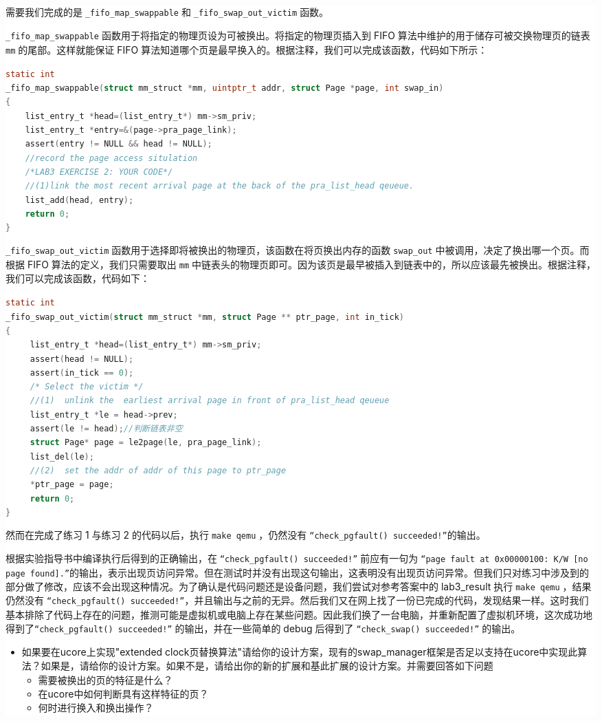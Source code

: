 需要我们完成的是 `_fifo_map_swappable` 和 `_fifo_swap_out_victim` 函数。

 `_fifo_map_swappable`  函数用于将指定的物理页设为可被换出。将指定的物理页插入到 FIFO 算法中维护的用于储存可被交换物理页的链表 `mm` 的尾部。这样就能保证 FIFO 算法知道哪个页是最早换入的。根据注释，我们可以完成该函数，代码如下所示：

```c
static int
_fifo_map_swappable(struct mm_struct *mm, uintptr_t addr, struct Page *page, int swap_in)
{
    list_entry_t *head=(list_entry_t*) mm->sm_priv;
    list_entry_t *entry=&(page->pra_page_link);
    assert(entry != NULL && head != NULL);
    //record the page access situlation
    /*LAB3 EXERCISE 2: YOUR CODE*/ 
    //(1)link the most recent arrival page at the back of the pra_list_head qeueue.
    list_add(head, entry);
    return 0;
}
```

 `_fifo_swap_out_victim` 函数用于选择即将被换出的物理页，该函数在将页换出内存的函数 `swap_out` 中被调用，决定了换出哪一个页。而根据 FIFO 算法的定义，我们只需要取出 `mm` 中链表头的物理页即可。因为该页是最早被插入到链表中的，所以应该最先被换出。根据注释，我们可以完成该函数，代码如下：

```c
static int
_fifo_swap_out_victim(struct mm_struct *mm, struct Page ** ptr_page, int in_tick)
{
     list_entry_t *head=(list_entry_t*) mm->sm_priv;
     assert(head != NULL);
     assert(in_tick == 0);
     /* Select the victim */
     //(1)  unlink the  earliest arrival page in front of pra_list_head qeueue
     list_entry_t *le = head->prev;
     assert(le != head);//判断链表非空
     struct Page* page = le2page(le, pra_page_link);
     list_del(le);
     //(2)  set the addr of addr of this page to ptr_page
     *ptr_page = page;
     return 0;
}
```

然而在完成了练习 1 与练习 2 的代码以后，执行 `make qemu` ，仍然没有 `“check_pgfault() succeeded!”`的输出。

根据实验指导书中编译执行后得到的正确输出，在 `“check_pgfault() succeeded!”` 前应有一句为 `“page fault at 0x00000100: K/W [no page found].”`的输出，表示出现页访问异常。但在测试时并没有出现这句输出，这表明没有出现页访问异常。但我们只对练习中涉及到的部分做了修改，应该不会出现这种情况。为了确认是代码问题还是设备问题，我们尝试对参考答案中的 lab3_result 执行 `make qemu` ，结果仍然没有 `“check_pgfault() succeeded!”`，并且输出与之前的无异。然后我们又在网上找了一份已完成的代码，发现结果一样。这时我们基本排除了代码上存在的问题，推测可能是虚拟机或电脑上存在某些问题。因此我们换了一台电脑，并重新配置了虚拟机环境，这次成功地得到了`“check_pgfault() succeeded!”` 的输出，并在一些简单的 debug 后得到了 `“check_swap() succeeded!”` 的输出。

- 如果要在ucore上实现"extended clock页替换算法"请给你的设计方案，现有的swap_manager框架是否足以支持在ucore中实现此算法？如果是，请给你的设计方案。如果不是，请给出你的新的扩展和基此扩展的设计方案。并需要回答如下问题
  - 需要被换出的页的特征是什么？
  - 在ucore中如何判断具有这样特征的页？
  - 何时进行换入和换出操作？
